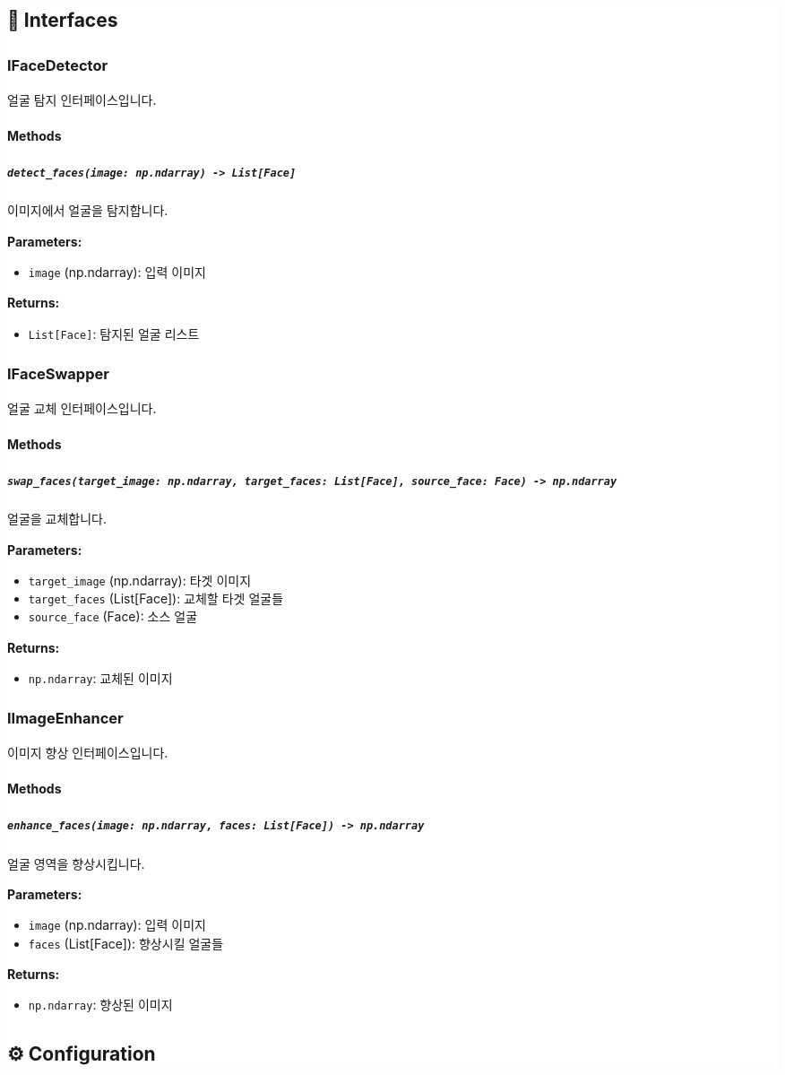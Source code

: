 ## 🔌 Interfaces

### IFaceDetector

얼굴 탐지 인터페이스입니다.

#### Methods

##### `detect_faces(image: np.ndarray) -> List[Face]`
이미지에서 얼굴을 탐지합니다.

**Parameters:**
- `image` (np.ndarray): 입력 이미지

**Returns:**
- `List[Face]`: 탐지된 얼굴 리스트

### IFaceSwapper

얼굴 교체 인터페이스입니다.

#### Methods

##### `swap_faces(target_image: np.ndarray, target_faces: List[Face], source_face: Face) -> np.ndarray`
얼굴을 교체합니다.

**Parameters:**
- `target_image` (np.ndarray): 타겟 이미지
- `target_faces` (List[Face]): 교체할 타겟 얼굴들
- `source_face` (Face): 소스 얼굴

**Returns:**
- `np.ndarray`: 교체된 이미지

### IImageEnhancer

이미지 향상 인터페이스입니다.

#### Methods

##### `enhance_faces(image: np.ndarray, faces: List[Face]) -> np.ndarray`
얼굴 영역을 향상시킵니다.

**Parameters:**
- `image` (np.ndarray): 입력 이미지
- `faces` (List[Face]): 향상시킬 얼굴들

**Returns:**
- `np.ndarray`: 향상된 이미지

## ⚙️ Configuration
